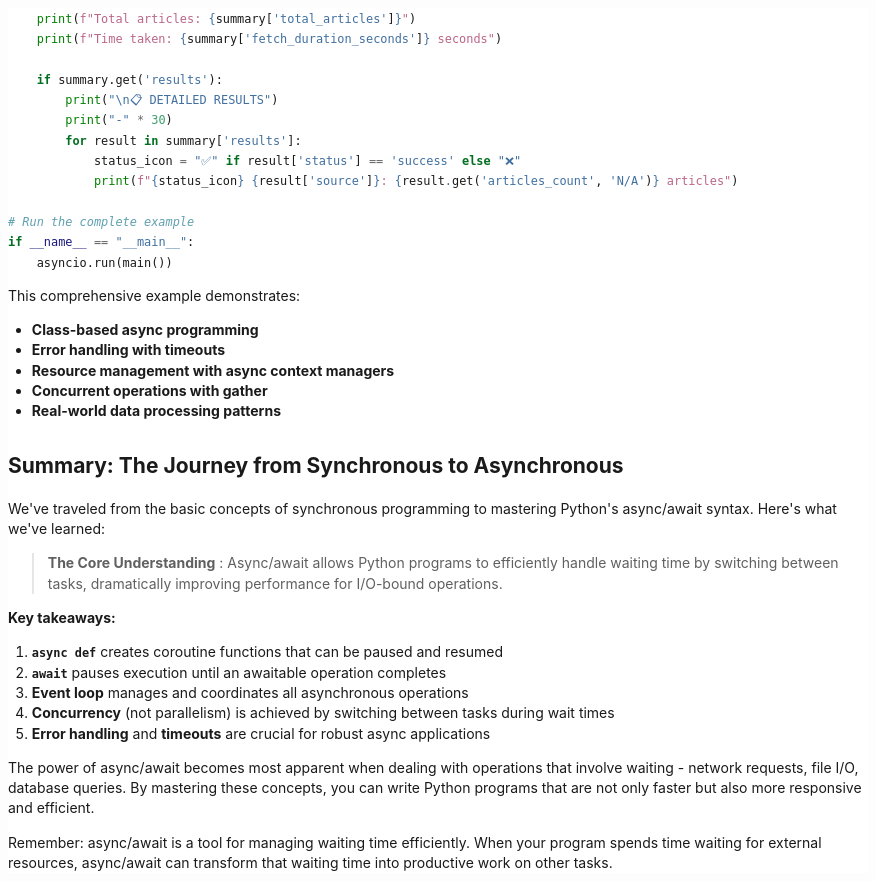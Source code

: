 ```python
    print(f"Total articles: {summary['total_articles']}")
    print(f"Time taken: {summary['fetch_duration_seconds']} seconds")
  
    if summary.get('results'):
        print("\n📋 DETAILED RESULTS")
        print("-" * 30)
        for result in summary['results']:
            status_icon = "✅" if result['status'] == 'success' else "❌"
            print(f"{status_icon} {result['source']}: {result.get('articles_count', 'N/A')} articles")

# Run the complete example
if __name__ == "__main__":
    asyncio.run(main())
```

This comprehensive example demonstrates:

* **Class-based async programming**
* **Error handling with timeouts**
* **Resource management with async context managers**
* **Concurrent operations with gather**
* **Real-world data processing patterns**

## Summary: The Journey from Synchronous to Asynchronous

We've traveled from the basic concepts of synchronous programming to mastering Python's async/await syntax. Here's what we've learned:

> **The Core Understanding** : Async/await allows Python programs to efficiently handle waiting time by switching between tasks, dramatically improving performance for I/O-bound operations.

**Key takeaways:**

1. **`async def`** creates coroutine functions that can be paused and resumed
2. **`await`** pauses execution until an awaitable operation completes
3. **Event loop** manages and coordinates all asynchronous operations
4. **Concurrency** (not parallelism) is achieved by switching between tasks during wait times
5. **Error handling** and **timeouts** are crucial for robust async applications

The power of async/await becomes most apparent when dealing with operations that involve waiting - network requests, file I/O, database queries. By mastering these concepts, you can write Python programs that are not only faster but also more responsive and efficient.

Remember: async/await is a tool for managing waiting time efficiently. When your program spends time waiting for external resources, async/await can transform that waiting time into productive work on other tasks.
